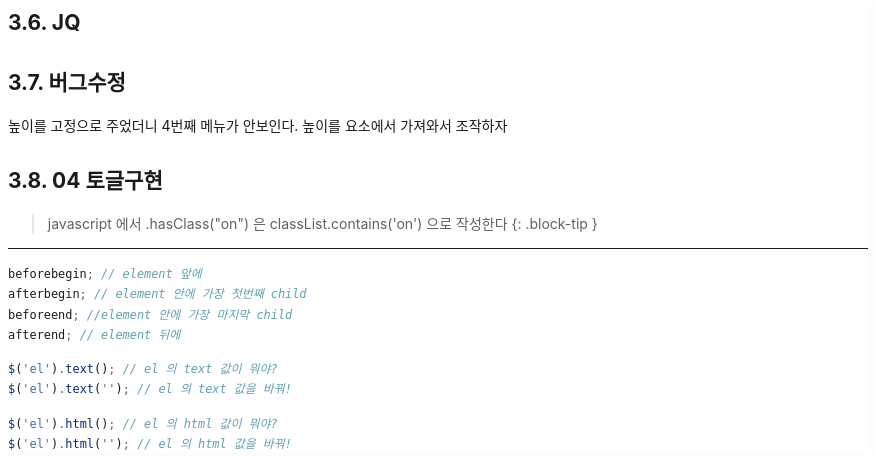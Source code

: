 <iframe width="100%" height="300" src="//jsfiddle.net/qwerew0/3qwngLey/31/embedded/js,html,css,result/dark/" allowfullscreen="allowfullscreen" allowpaymentrequest frameborder="0"></iframe>

## 3.6. JQ

<iframe width="100%" height="300" src="//jsfiddle.net/qwerew0/3qwngLey/32/embedded/js,html,css,result/dark/" allowfullscreen="allowfullscreen" allowpaymentrequest frameborder="0"></iframe>

## 3.7. 버그수정

높이를 고정으로 주었더니 4번째 메뉴가 안보인다.
높이를 요소에서 가져와서 조작하자

<iframe width="100%" height="300" src="//jsfiddle.net/qwerew0/3qwngLey/33/embedded/js,html,css,result/dark/" allowfullscreen="allowfullscreen" allowpaymentrequest frameborder="0"></iframe>

<iframe width="100%" height="300" src="//jsfiddle.net/qwerew0/3qwngLey/52/embedded/js,html,css,result/dark/" allowfullscreen="allowfullscreen" allowpaymentrequest frameborder="0"></iframe>

## 3.8. 04 토글구현

<iframe width="100%" height="300" src="//jsfiddle.net/qwerew0/3qwngLey/53/embedded/js,html,css,result/dark/" allowfullscreen="allowfullscreen" allowpaymentrequest frameborder="0"></iframe>

> javascript 에서
> .hasClass("on") 은
> classList.contains('on') 으로 작성한다
> {: .block-tip }

---

[^innerText]: `el.innerText` 숨긴글씨 제외
[^textContent]: `el.textContent` 숨긴글씨 포함
[^innerHTML]: `el.innerHTML` 요소내 포함 된 HTML 을 가져오거나 설정
[^insert]: `el.insertAdjacentHTML()`

```js #
beforebegin; // element 앞에
afterbegin; // element 안에 가장 첫번째 child
beforeend; //element 안에 가장 마지막 child
afterend; // element 뒤에
```

[^text]: `$('el').text()` :

```js #
$('el').text(); // el 의 text 값이 뭐야?
$('el').text(''); // el 의 text 값을 바꿔!
```

[^text]: `$('el').html()` :

```js #
$('el').html(); // el 의 html 값이 뭐야?
$('el').html(''); // el 의 html 값을 바꿔!
```
